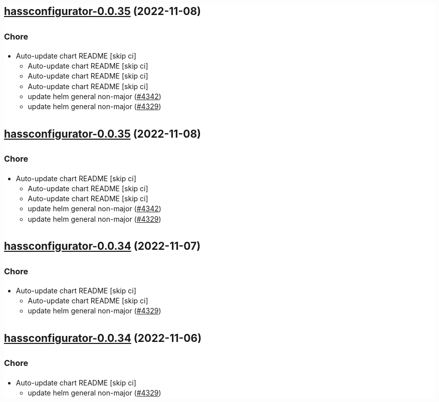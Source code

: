 


## [hassconfigurator-0.0.35](https://github.com/truecharts/charts/compare/hassconfigurator-0.0.33...hassconfigurator-0.0.35) (2022-11-08)

### Chore

- Auto-update chart README [skip ci]
  - Auto-update chart README [skip ci]
  - Auto-update chart README [skip ci]
  - Auto-update chart README [skip ci]
  - update helm general non-major ([#4342](https://github.com/truecharts/charts/issues/4342))
  - update helm general non-major ([#4329](https://github.com/truecharts/charts/issues/4329))




## [hassconfigurator-0.0.35](https://github.com/truecharts/charts/compare/hassconfigurator-0.0.33...hassconfigurator-0.0.35) (2022-11-08)

### Chore

- Auto-update chart README [skip ci]
  - Auto-update chart README [skip ci]
  - Auto-update chart README [skip ci]
  - update helm general non-major ([#4342](https://github.com/truecharts/charts/issues/4342))
  - update helm general non-major ([#4329](https://github.com/truecharts/charts/issues/4329))




## [hassconfigurator-0.0.34](https://github.com/truecharts/charts/compare/hassconfigurator-0.0.33...hassconfigurator-0.0.34) (2022-11-07)

### Chore

- Auto-update chart README [skip ci]
  - Auto-update chart README [skip ci]
  - update helm general non-major ([#4329](https://github.com/truecharts/charts/issues/4329))




## [hassconfigurator-0.0.34](https://github.com/truecharts/charts/compare/hassconfigurator-0.0.33...hassconfigurator-0.0.34) (2022-11-06)

### Chore

- Auto-update chart README [skip ci]
  - update helm general non-major ([#4329](https://github.com/truecharts/charts/issues/4329))
